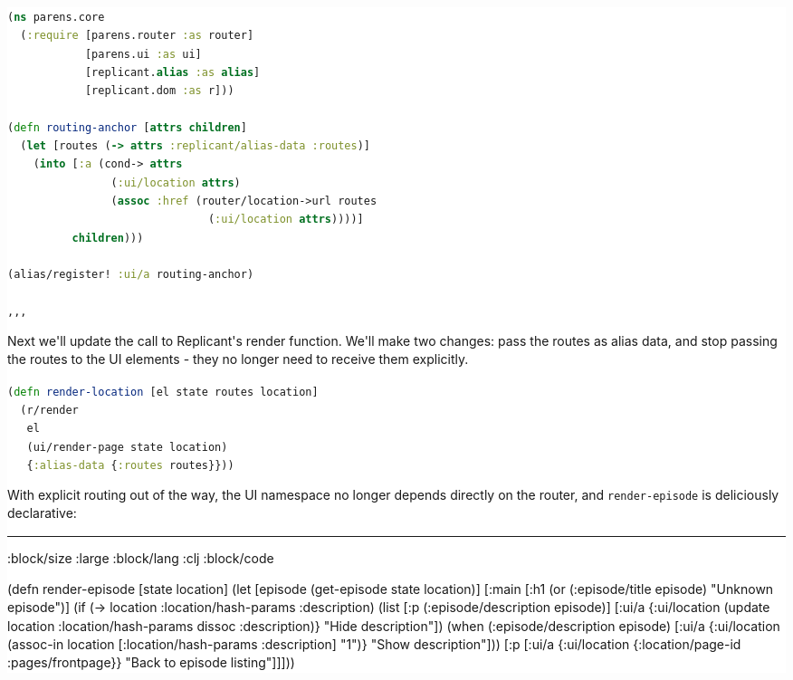 ```clj
(ns parens.core
  (:require [parens.router :as router]
            [parens.ui :as ui]
            [replicant.alias :as alias]
            [replicant.dom :as r]))

(defn routing-anchor [attrs children]
  (let [routes (-> attrs :replicant/alias-data :routes)]
    (into [:a (cond-> attrs
                (:ui/location attrs)
                (assoc :href (router/location->url routes
                               (:ui/location attrs))))]
          children)))

(alias/register! :ui/a routing-anchor)

,,,
```

Next we'll update the call to Replicant's render function. We'll make two
changes: pass the routes as alias data, and stop passing the routes to the UI
elements - they no longer need to receive them explicitly.

```clj
(defn render-location [el state routes location]
  (r/render
   el
   (ui/render-page state location)
   {:alias-data {:routes routes}}))
```

With explicit routing out of the way, the UI namespace no longer depends
directly on the router, and `render-episode` is deliciously declarative:

--------------------------------------------------------------------------------
:block/size :large
:block/lang :clj
:block/code

(defn render-episode [state location]
  (let [episode (get-episode state location)]
    [:main
     [:h1 (or (:episode/title episode)
              "Unknown episode")]
     (if (-> location :location/hash-params :description)
       (list
        [:p (:episode/description episode)]
        [:ui/a {:ui/location (update location :location/hash-params dissoc :description)}
         "Hide description"])
       (when (:episode/description episode)
         [:ui/a {:ui/location (assoc-in location [:location/hash-params :description] "1")}
          "Show description"]))
     [:p
      [:ui/a {:ui/location {:location/page-id :pages/frontpage}}
       "Back to episode listing"]]]))
